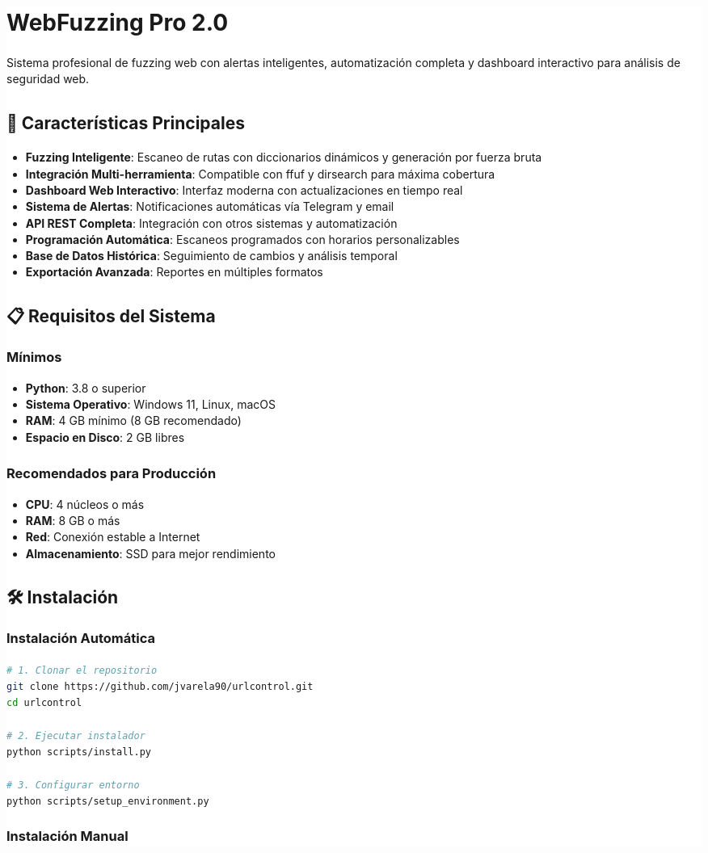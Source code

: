 # WebFuzzing Pro 2.0

Sistema profesional de fuzzing web con alertas inteligentes, automatización completa y dashboard interactivo para análisis de seguridad web.

## 🚀 Características Principales

- **Fuzzing Inteligente**: Escaneo de rutas con diccionarios dinámicos y generación por fuerza bruta
- **Integración Multi-herramienta**: Compatible con ffuf y dirsearch para máxima cobertura
- **Dashboard Web Interactivo**: Interfaz moderna con actualizaciones en tiempo real
- **Sistema de Alertas**: Notificaciones automáticas vía Telegram y email
- **API REST Completa**: Integración con otros sistemas y automatización
- **Programación Automática**: Escaneos programados con horarios personalizables
- **Base de Datos Histórica**: Seguimiento de cambios y análisis temporal
- **Exportación Avanzada**: Reportes en múltiples formatos

## 📋 Requisitos del Sistema

### Mínimos
- **Python**: 3.8 o superior
- **Sistema Operativo**: Windows 11, Linux, macOS
- **RAM**: 4 GB mínimo (8 GB recomendado)
- **Espacio en Disco**: 2 GB libres

### Recomendados para Producción
- **CPU**: 4 núcleos o más
- **RAM**: 8 GB o más
- **Red**: Conexión estable a Internet
- **Almacenamiento**: SSD para mejor rendimiento

## 🛠️ Instalación

### Instalación Automática

```bash
# 1. Clonar el repositorio
git clone https://github.com/jvarela90/urlcontrol.git
cd urlcontrol

# 2. Ejecutar instalador
python scripts/install.py

# 3. Configurar entorno
python scripts/setup_environment.py
```

### Instalación Manual
